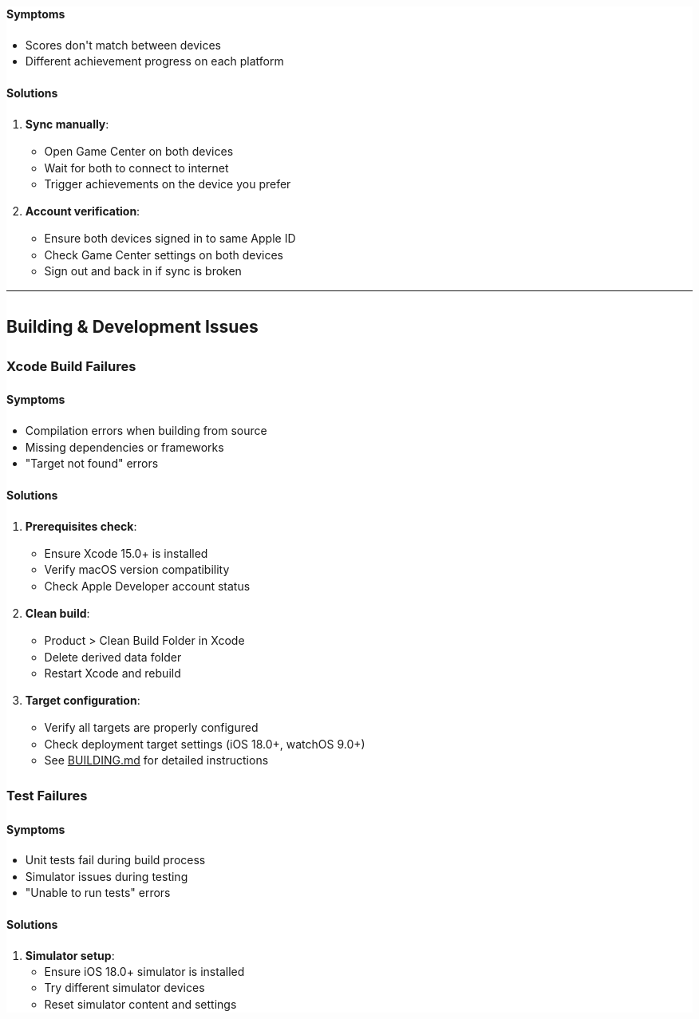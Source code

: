 #### Symptoms
- Scores don't match between devices
- Different achievement progress on each platform

#### Solutions
1. **Sync manually**:
   - Open Game Center on both devices
   - Wait for both to connect to internet
   - Trigger achievements on the device you prefer

2. **Account verification**:
   - Ensure both devices signed in to same Apple ID
   - Check Game Center settings on both devices
   - Sign out and back in if sync is broken

---

## Building & Development Issues

### Xcode Build Failures

#### Symptoms
- Compilation errors when building from source
- Missing dependencies or frameworks
- "Target not found" errors

#### Solutions
1. **Prerequisites check**:
   - Ensure Xcode 15.0+ is installed
   - Verify macOS version compatibility
   - Check Apple Developer account status

2. **Clean build**:
   - Product > Clean Build Folder in Xcode
   - Delete derived data folder
   - Restart Xcode and rebuild

3. **Target configuration**:
   - Verify all targets are properly configured
   - Check deployment target settings (iOS 18.0+, watchOS 9.0+)
   - See [BUILDING.md](BUILDING.md) for detailed instructions

### Test Failures

#### Symptoms
- Unit tests fail during build process
- Simulator issues during testing
- "Unable to run tests" errors

#### Solutions
1. **Simulator setup**:
   - Ensure iOS 18.0+ simulator is installed
   - Try different simulator devices
   - Reset simulator content and settings
